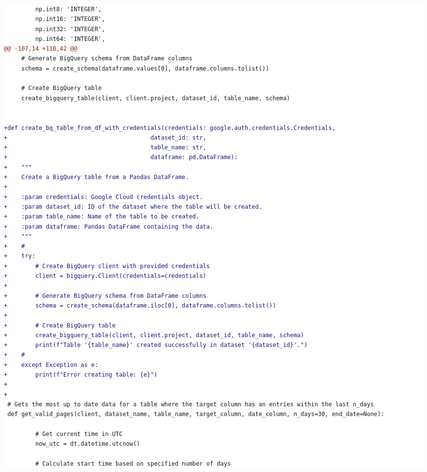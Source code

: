 ```diff
         np.int8: 'INTEGER',
         np.int16: 'INTEGER',
         np.int32: 'INTEGER',
         np.int64: 'INTEGER',
@@ -107,14 +110,42 @@
     # Generate BigQuery schema from DataFrame columns
     schema = create_schema(dataframe.values[0], dataframe.columns.tolist())
 
     # Create BigQuery table
     create_bigquery_table(client, client.project, dataset_id, table_name, schema)
 
 
+def create_bq_table_from_df_with_credentials(credentials: google.auth.credentials.Credentials,
+                                         dataset_id: str,
+                                         table_name: str,
+                                         dataframe: pd.DataFrame):
+    """
+    Create a BigQuery table from a Pandas DataFrame.
+
+    :param credentials: Google Cloud credentials object.
+    :param dataset_id: ID of the dataset where the table will be created.
+    :param table_name: Name of the table to be created.
+    :param dataframe: Pandas DataFrame containing the data.
+    """
+    #
+    try:
+        # Create BigQuery client with provided credentials
+        client = bigquery.Client(credentials=credentials)
+
+        # Generate BigQuery schema from DataFrame columns
+        schema = create_schema(dataframe.iloc[0], dataframe.columns.tolist())
+
+        # Create BigQuery table
+        create_bigquery_table(client, client.project, dataset_id, table_name, schema)
+        print(f"Table '{table_name}' created successfully in dataset '{dataset_id}'.")
+    #
+    except Exception as e:
+        print(f"Error creating table: {e}")
+
+
 # Gets the most up to date data for a table where the target column has an entries within the last n_days
 def get_valid_pages(client, dataset_name, table_name, target_column, date_column, n_days=30, end_date=None):
 
         # Get current time in UTC
         now_utc = dt.datetime.utcnow()
 
         # Calculate start time based on specified number of days
```
